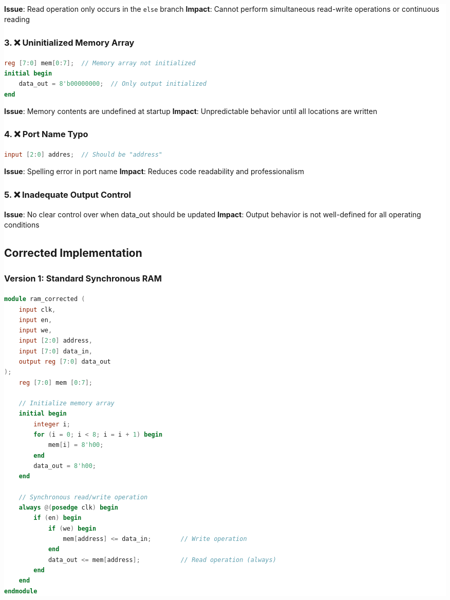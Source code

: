 **Issue**: Read operation only occurs in the `else` branch
**Impact**: Cannot perform simultaneous read-write operations or continuous reading

### 3. **❌ Uninitialized Memory Array**
```verilog
reg [7:0] mem[0:7];  // Memory array not initialized
initial begin
    data_out = 8'b00000000;  // Only output initialized
end
```

**Issue**: Memory contents are undefined at startup
**Impact**: Unpredictable behavior until all locations are written

### 4. **❌ Port Name Typo**
```verilog
input [2:0] addres;  // Should be "address"
```

**Issue**: Spelling error in port name
**Impact**: Reduces code readability and professionalism

### 5. **❌ Inadequate Output Control**
**Issue**: No clear control over when data_out should be updated
**Impact**: Output behavior is not well-defined for all operating conditions

## Corrected Implementation

### Version 1: Standard Synchronous RAM
```verilog
module ram_corrected (
    input clk,
    input en,
    input we,
    input [2:0] address,
    input [7:0] data_in,
    output reg [7:0] data_out
);
    reg [7:0] mem [0:7];
    
    // Initialize memory array
    initial begin
        integer i;
        for (i = 0; i < 8; i = i + 1) begin
            mem[i] = 8'h00;
        end
        data_out = 8'h00;
    end
    
    // Synchronous read/write operation
    always @(posedge clk) begin
        if (en) begin
            if (we) begin
                mem[address] <= data_in;        // Write operation
            end
            data_out <= mem[address];           // Read operation (always)
        end
    end
endmodule
```
